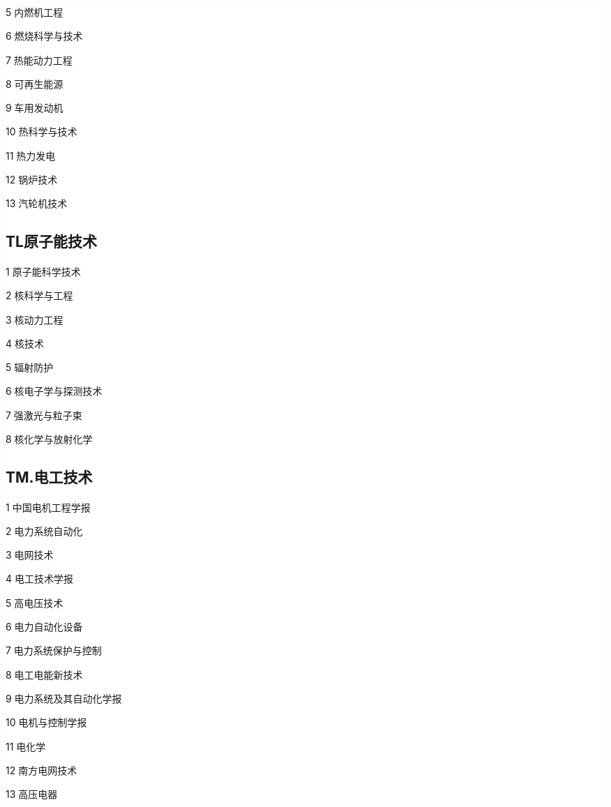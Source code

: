 5	内燃机工程

6	燃烧科学与技术

7	热能动力工程

8	可再生能源

9	车用发动机

10	热科学与技术

11	热力发电

12	锅炉技术

13	汽轮机技术

## TL原子能技术

1	原子能科学技术

2	核科学与工程

3	核动力工程

4	核技术

5	辐射防护

6	核电子学与探测技术

7	强激光与粒子束

8	核化学与放射化学

## TM.电工技术

1	中国电机工程学报

2	电力系统自动化

3	电网技术

4	电工技术学报

5	高电压技术

6	电力自动化设备

7	电力系统保护与控制

8	电工电能新技术

9	电力系统及其自动化学报

10	电机与控制学报

11	电化学

12	南方电网技术

13	高压电器
